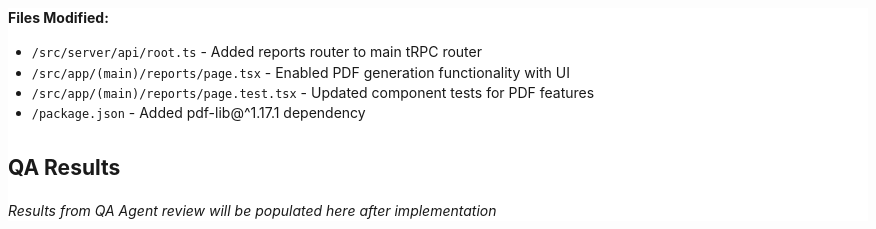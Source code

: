 **Files Modified:**
- `/src/server/api/root.ts` - Added reports router to main tRPC router
- `/src/app/(main)/reports/page.tsx` - Enabled PDF generation functionality with UI
- `/src/app/(main)/reports/page.test.tsx` - Updated component tests for PDF features
- `/package.json` - Added pdf-lib@^1.17.1 dependency

## QA Results
*Results from QA Agent review will be populated here after implementation*